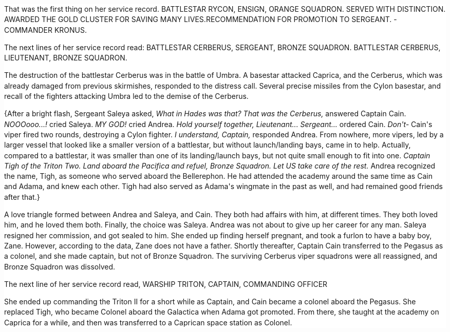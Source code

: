 That was the first thing on her service record.
  BATTLESTAR RYCON, ENSIGN, ORANGE SQUADRON.
  SERVED WITH DISTINCTION. AWARDED THE GOLD CLUSTER FOR SAVING MANY
LIVES.RECOMMENDATION FOR PROMOTION TO SERGEANT. - COMMANDER KRONUS.

The next lines of her service record read:
  BATTLESTAR CERBERUS, SERGEANT, BRONZE SQUADRON.
  BATTLESTAR CERBERUS, LIEUTENANT, BRONZE SQUADRON.

The destruction of the battlestar Cerberus was in the battle of Umbra.
A basestar attacked Caprica, and the Cerberus, which was already
damaged from previous skirmishes, responded to the distress call.
Several precise missiles from the Cylon basestar, and recall of the
fighters attacking Umbra led to the demise of the Cerberus.

{After a bright flash, Sergeant Saleya asked, *What in Hades was that?*
  *That was the Cerberus,* answered Captain Cain.
  *NOOOooo...!* cried Saleya.
  *MY GOD!* cried Andrea.
  *Hold yourself together, Lieutenant... Sergeant...* ordered Cain.
*Don't-*
  Cain's viper fired two rounds, destroying a Cylon fighter.
  *I understand, Captain,* responded Andrea.
  From nowhere, more vipers, led by a larger vessel that looked like a
smaller version of a battlestar, but without launch/landing bays, came
in to help. Actually, compared to a battlestar, it was smaller than one
of its landing/launch bays, but not quite small enough to fit into one.
  *Captain Tigh of the Triton Two. Land aboard the Pacifica and refuel,
Bronze Squadron. Let US take care of the rest.*
  Andrea recognized the name, Tigh, as someone who served aboard the
Bellerephon. He had attended the academy around the same time as Cain
and Adama, and knew each other. Tigh had also served as Adama's
wingmate in the past as well, and had remained good friends after
that.}

A love triangle formed between Andrea and Saleya, and Cain. They both
had affairs with him, at different times. They both loved him, and he
loved them both. Finally, the choice was Saleya. Andrea was not about
to give up her career for any man. Saleya resigned her commission, and
got sealed to him.
  She ended up finding herself pregnant, and took a furlon to have a
baby boy, Zane. However, according to the data, Zane does not have a
father.
  Shortly thereafter, Captain Cain transferred to the Pegasus as a
colonel, and she made captain, but not of Bronze Squadron. The
surviving Cerberus viper squadrons were all reassigned, and Bronze
Squadron was dissolved.

The next line of her service record read,
  WARSHIP TRITON, CAPTAIN, COMMANDING OFFICER

She ended up commanding the Triton II for a short while as Captain, and
Cain became a colonel aboard the Pegasus. She replaced Tigh, who became
Colonel aboard the Galactica when Adama got promoted.
  From there, she taught at the academy on Caprica for a while, and
then was transferred to a Caprican space station as Colonel.
